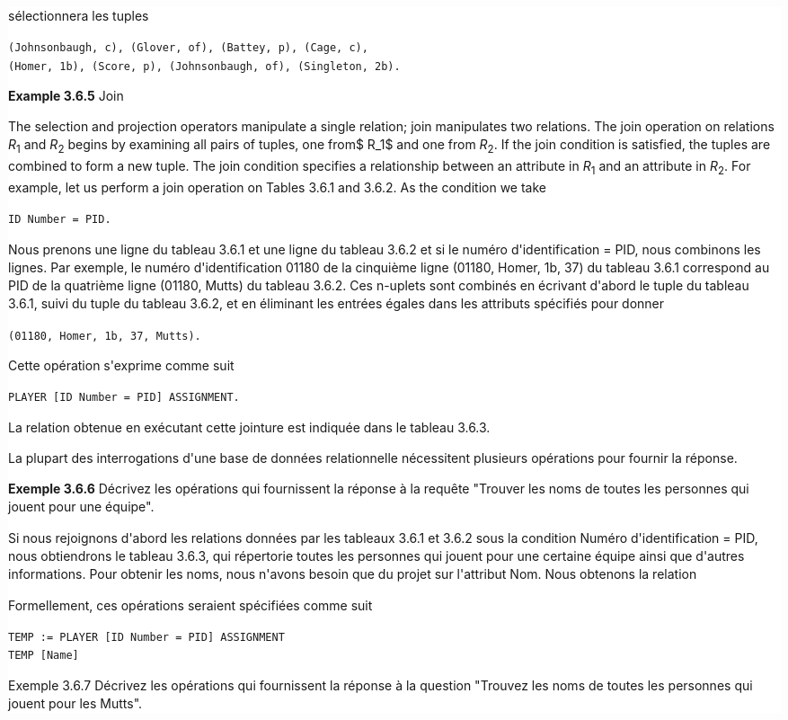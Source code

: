 sélectionnera les tuples

```
(Johnsonbaugh, c), (Glover, of), (Battey, p), (Cage, c),
(Homer, 1b), (Score, p), (Johnsonbaugh, of), (Singleton, 2b).
```

**Example 3.6.5** Join

The selection and projection operators manipulate a single relation; join manipulates two relations. The join operation on relations $R_1$ and $R_2$ begins by examining all pairs of tuples, one from$ R_1$ and one from $R_2$. If the join condition is satisfied, the tuples are combined to form a new tuple. The join condition specifies a relationship between an attribute in $R_1$ and an attribute in $R_2$. For example, let us perform a join operation on  Tables 3.6.1 and 3.6.2. As the condition we take

```
ID Number = PID.
```

Nous prenons une ligne du tableau 3.6.1 et une ligne du tableau 3.6.2 et si le numéro d'identification = PID, nous combinons les lignes. Par exemple, le numéro d'identification $01180$ de la cinquième ligne (01180, Homer, 1b, 37) du tableau 3.6.1 correspond au PID de la quatrième ligne (01180, Mutts) du tableau 3.6.2. Ces n-uplets sont combinés en écrivant d'abord le tuple du tableau 3.6.1, suivi du tuple du tableau 3.6.2, et en éliminant les entrées égales dans les attributs spécifiés pour donner

```
(01180, Homer, 1b, 37, Mutts).
```

Cette opération s'exprime comme suit

```
PLAYER [ID Number = PID] ASSIGNMENT.
```

La relation obtenue en exécutant cette jointure est indiquée dans le tableau 3.6.3.

La plupart des interrogations d'une base de données relationnelle nécessitent plusieurs opérations pour fournir la réponse.

**Exemple 3.6.6** Décrivez les opérations qui fournissent la réponse à la requête "Trouver les noms de toutes les personnes qui jouent pour une équipe".

Si nous rejoignons d'abord les relations données par les tableaux 3.6.1 et 3.6.2 sous la condition Numéro d'identification = PID, nous obtiendrons le tableau 3.6.3, qui répertorie toutes les personnes qui jouent pour une certaine équipe ainsi que d'autres informations. Pour obtenir les noms, nous n'avons besoin que du projet sur l'attribut Nom. Nous obtenons la relation

Formellement, ces opérations seraient spécifiées comme suit

```
TEMP := PLAYER [ID Number = PID] ASSIGNMENT
TEMP [Name]
```

Exemple 3.6.7 Décrivez les opérations qui fournissent la réponse à la question "Trouvez les noms de toutes les personnes qui jouent pour les Mutts".
